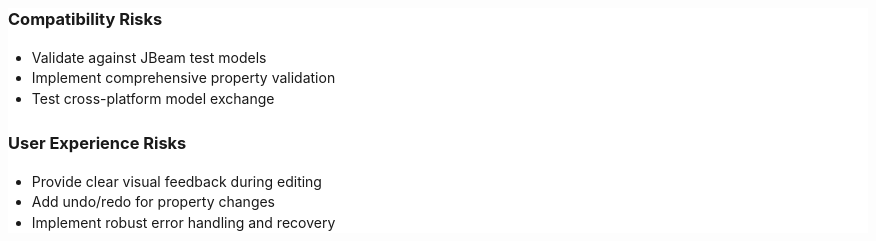 ### Compatibility Risks
- Validate against JBeam test models
- Implement comprehensive property validation
- Test cross-platform model exchange

### User Experience Risks
- Provide clear visual feedback during editing
- Add undo/redo for property changes
- Implement robust error handling and recovery